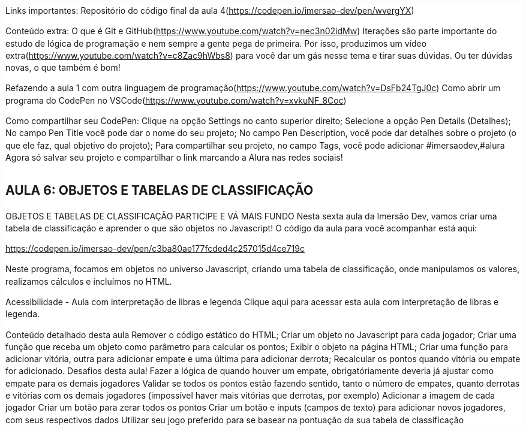 Links importantes:
Repositório do código final da aula 4(https://codepen.io/imersao-dev/pen/wvergYX)

Conteúdo extra:
O que é Git e GitHub(https://www.youtube.com/watch?v=nec3n02idMw)
Iterações são parte importante do estudo de lógica de programação e nem sempre a gente pega de primeira. Por isso, produzimos um vídeo extra(https://www.youtube.com/watch?v=c8Zac9hWbs8) para você dar um gás nesse tema e tirar suas dúvidas. Ou ter dúvidas novas, o que também é bom!

Refazendo a aula 1 com outra linguagem de programação(https://www.youtube.com/watch?v=DsFb24TgJ0c)
Como abrir um programa do CodePen no VSCode(https://www.youtube.com/watch?v=xvkuNF_8Coc)

Como compartilhar seu CodePen:
Clique na opção Settings no canto superior direito;
Selecione a opção Pen Details (Detalhes);
No campo Pen Title você pode dar o nome do seu projeto;
No campo Pen Description, você pode dar detalhes sobre o projeto (o que ele faz, qual objetivo do projeto);
Para compartilhar seu projeto, no campo Tags, você pode adicionar #imersaodev,#alura
Agora só salvar seu projeto e compartilhar o link marcando a Alura nas redes sociais!


## AULA 6: OBJETOS E TABELAS DE CLASSIFICAÇÃO
OBJETOS E TABELAS DE CLASSIFICAÇÃO
PARTICIPE E VÁ MAIS FUNDO
Nesta sexta aula da Imersão Dev, vamos criar uma tabela de classificação e aprender o que são objetos no Javascript! O código da aula para você acompanhar está aqui:

https://codepen.io/imersao-dev/pen/c3ba80ae177fcded4c257015d4ce719c

Neste programa, focamos em objetos no universo Javascript, criando uma tabela de classificação, onde manipulamos os valores, realizamos cálculos e incluímos no HTML.

Acessibilidade - Aula com interpretação de libras e legenda
Clique aqui para acessar esta aula com interpretação de libras e legenda.

Conteúdo detalhado desta aula
Remover o código estático do HTML;
Criar um objeto no Javascript para cada jogador;
Criar uma função que receba um objeto como parâmetro para calcular os pontos;
Exibir o objeto na página HTML;
Criar uma função para adicionar vitória, outra para adicionar empate e uma última para adicionar derrota;
Recalcular os pontos quando vitória ou empate for adicionado.
Desafios desta aula!
Fazer a lógica de quando houver um empate, obrigatóriamente deveria já ajustar como empate para os demais jogadores
Validar se todos os pontos estão fazendo sentido, tanto o número de empates, quanto derrotas e vitórias com os demais jogadores (impossível haver mais vitórias que derrotas, por exemplo)
Adicionar a imagem de cada jogador
Criar um botão para zerar todos os pontos
Criar um botão e inputs (campos de texto) para adicionar novos jogadores, com seus respectivos dados
Utilizar seu jogo preferido para se basear na pontuação da sua tabela de classificação
